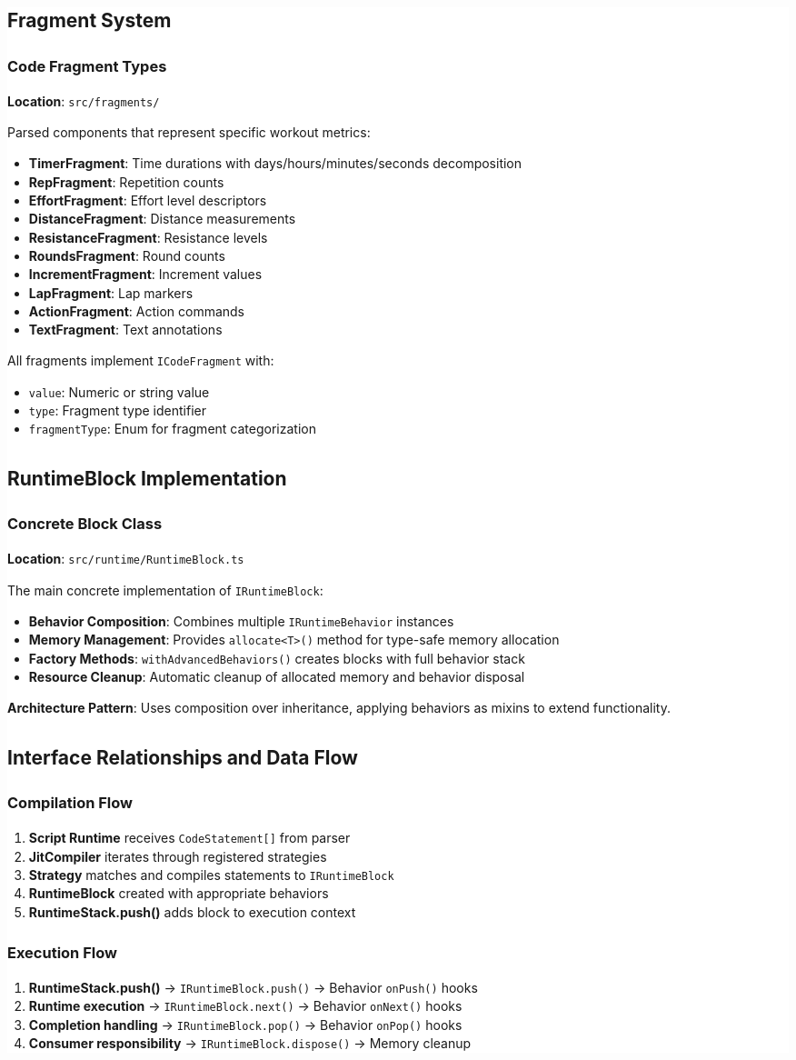 ## Fragment System

### Code Fragment Types

**Location**: `src/fragments/`

Parsed components that represent specific workout metrics:

- **TimerFragment**: Time durations with days/hours/minutes/seconds decomposition
- **RepFragment**: Repetition counts
- **EffortFragment**: Effort level descriptors
- **DistanceFragment**: Distance measurements
- **ResistanceFragment**: Resistance levels
- **RoundsFragment**: Round counts
- **IncrementFragment**: Increment values
- **LapFragment**: Lap markers
- **ActionFragment**: Action commands
- **TextFragment**: Text annotations

All fragments implement `ICodeFragment` with:
- `value`: Numeric or string value
- `type`: Fragment type identifier
- `fragmentType`: Enum for fragment categorization

## RuntimeBlock Implementation

### Concrete Block Class

**Location**: `src/runtime/RuntimeBlock.ts`

The main concrete implementation of `IRuntimeBlock`:

- **Behavior Composition**: Combines multiple `IRuntimeBehavior` instances
- **Memory Management**: Provides `allocate<T>()` method for type-safe memory allocation
- **Factory Methods**: `withAdvancedBehaviors()` creates blocks with full behavior stack
- **Resource Cleanup**: Automatic cleanup of allocated memory and behavior disposal

**Architecture Pattern**: Uses composition over inheritance, applying behaviors as mixins to extend functionality.

## Interface Relationships and Data Flow

### Compilation Flow
1. **Script Runtime** receives `CodeStatement[]` from parser
2. **JitCompiler** iterates through registered strategies
3. **Strategy** matches and compiles statements to `IRuntimeBlock`
4. **RuntimeBlock** created with appropriate behaviors
5. **RuntimeStack.push()** adds block to execution context

### Execution Flow
1. **RuntimeStack.push()** → `IRuntimeBlock.push()` → Behavior `onPush()` hooks
2. **Runtime execution** → `IRuntimeBlock.next()` → Behavior `onNext()` hooks
3. **Completion handling** → `IRuntimeBlock.pop()` → Behavior `onPop()` hooks
4. **Consumer responsibility** → `IRuntimeBlock.dispose()` → Memory cleanup
